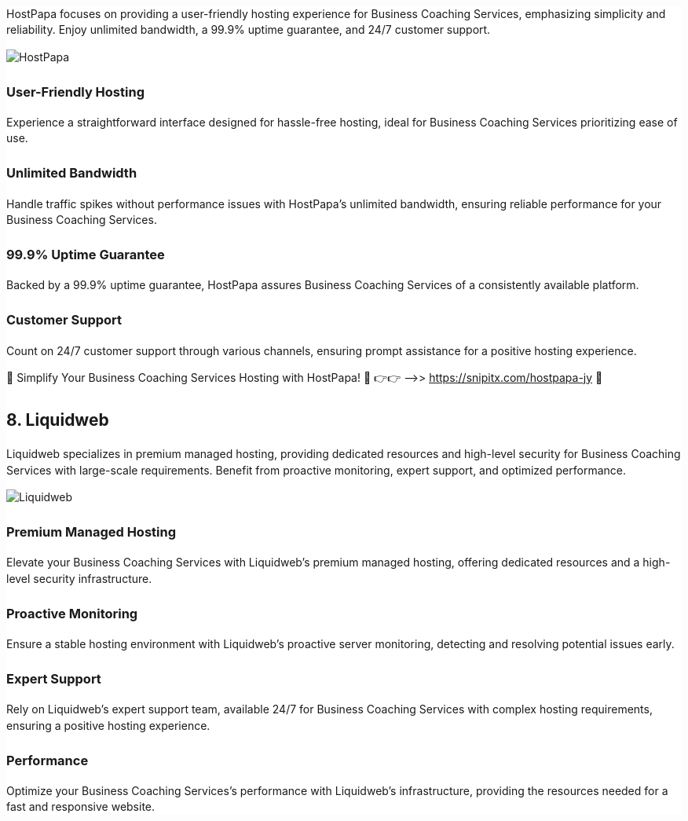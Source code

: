 HostPapa focuses on providing a user-friendly hosting experience for Business Coaching Services, emphasizing simplicity and reliability. Enjoy unlimited bandwidth, a 99.9% uptime guarantee, and 24/7 customer support.

![HostPapa](https://i.imgur.com/ouDTkvl.jpeg "HostPapa Hosting")

### User-Friendly Hosting
Experience a straightforward interface designed for hassle-free hosting, ideal for Business Coaching Services prioritizing ease of use.

### Unlimited Bandwidth
Handle traffic spikes without performance issues with HostPapa’s unlimited bandwidth, ensuring reliable performance for your Business Coaching Services.

### 99.9% Uptime Guarantee
Backed by a 99.9% uptime guarantee, HostPapa assures Business Coaching Services of a consistently available platform.

### Customer Support
Count on 24/7 customer support through various channels, ensuring prompt assistance for a positive hosting experience.

🌈 Simplify Your Business Coaching Services Hosting with HostPapa! 🚀
👉👉 -->> https://snipitx.com/hostpapa-jy 🚀

## 8. Liquidweb

Liquidweb specializes in premium managed hosting, providing dedicated resources and high-level security for Business Coaching Services with large-scale requirements. Benefit from proactive monitoring, expert support, and optimized performance.

![Liquidweb](https://i.imgur.com/4IvT9SC.jpeg "Liquidweb Hosting")

### Premium Managed Hosting
Elevate your Business Coaching Services with Liquidweb’s premium managed hosting, offering dedicated resources and a high-level security infrastructure.

### Proactive Monitoring
Ensure a stable hosting environment with Liquidweb’s proactive server monitoring, detecting and resolving potential issues early.

### Expert Support
Rely on Liquidweb’s expert support team, available 24/7 for Business Coaching Services with complex hosting requirements, ensuring a positive hosting experience.

### Performance
Optimize your Business Coaching Services’s performance with Liquidweb’s infrastructure, providing the resources needed for a fast and responsive website.
